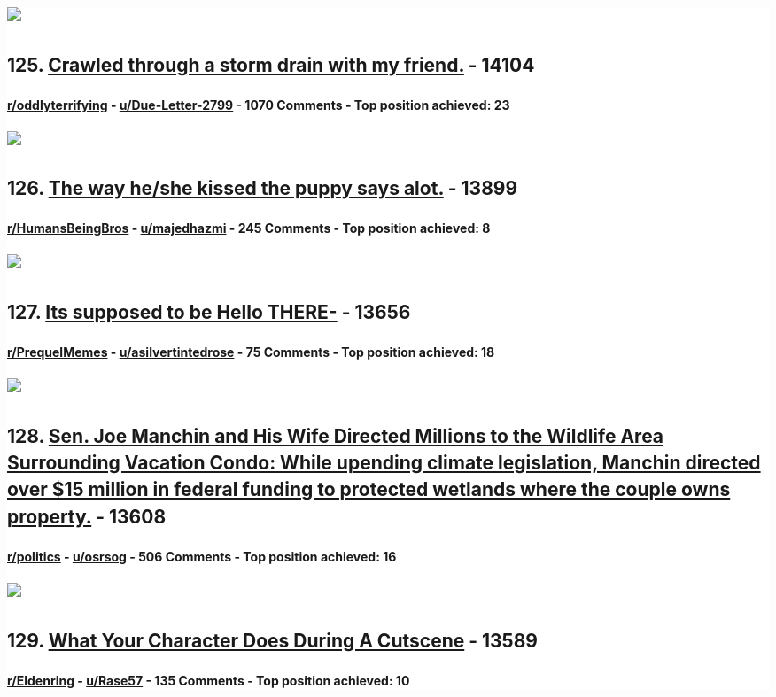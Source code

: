 <a href="https://i.redd.it/3oflila128c91.jpg"><img src="https://b.thumbs.redditmedia.com/Mw2vWqOslYecdQ9ZolM5ztCUJ0Lq6YOdP-xjk-_mxec.jpg"></img></a>

## 125. [Crawled through a storm drain with my friend.](http://reddit.com/r/oddlyterrifying/comments/w29k6v/crawled_through_a_storm_drain_with_my_friend/) - 14104
#### [r/oddlyterrifying](http://reddit.com/r/oddlyterrifying) - [u/Due-Letter-2799](http://reddit.com/u/Due-Letter-2799) - 1070 Comments - Top position achieved: 23

<a href="https://www.reddit.com/gallery/w29k6v"><img src="https://b.thumbs.redditmedia.com/DRIdv-1y6pLzXl4JGDN7ISFYxFQsDc85zYEp3Hx2MWQ.jpg"></img></a>

## 126. [The way he/she kissed the puppy says alot.](http://reddit.com/r/HumansBeingBros/comments/w1pmuz/the_way_heshe_kissed_the_puppy_says_alot/) - 13899
#### [r/HumansBeingBros](http://reddit.com/r/HumansBeingBros) - [u/majedhazmi](http://reddit.com/u/majedhazmi) - 245 Comments - Top position achieved: 8

<a href="https://v.redd.it/bjm4wtmk09c91"><img src="https://b.thumbs.redditmedia.com/1G8RkV6oiRA6IGDXakQN_Knji7NW6Dy8iPh98MXq3Ns.jpg"></img></a>

## 127. [Its supposed to be Hello THERE-](http://reddit.com/r/PrequelMemes/comments/w1u6kg/its_supposed_to_be_hello_there/) - 13656
#### [r/PrequelMemes](http://reddit.com/r/PrequelMemes) - [u/asilvertintedrose](http://reddit.com/u/asilvertintedrose) - 75 Comments - Top position achieved: 18

<a href="https://i.redd.it/94oe4vmdfac91.gif"><img src="https://a.thumbs.redditmedia.com/Lw5Vp1Vefq1rh8jNgukw1CVtFiKu_uGSAVxFYTYad54.jpg"></img></a>

## 128. [Sen. Joe Manchin and His Wife Directed Millions to the Wildlife Area Surrounding Vacation Condo: While upending climate legislation, Manchin directed over $15 million in federal funding to protected wetlands where the couple owns property.](http://reddit.com/r/politics/comments/w27bwp/sen_joe_manchin_and_his_wife_directed_millions_to/) - 13608
#### [r/politics](http://reddit.com/r/politics) - [u/osrsog](http://reddit.com/u/osrsog) - 506 Comments - Top position achieved: 16

<a href="https://theintercept.com/2022/07/18/joe-gayle-manchin-condo-climate-canaan-valley/"><img src="https://a.thumbs.redditmedia.com/wQ4SDB0VSqwtYEKaXAgD0uastCGTHtbG7vlgpSrOFx0.jpg"></img></a>

## 129. [What Your Character Does During A Cutscene](http://reddit.com/r/Eldenring/comments/w2chvc/what_your_character_does_during_a_cutscene/) - 13589
#### [r/Eldenring](http://reddit.com/r/Eldenring) - [u/Rase57](http://reddit.com/u/Rase57) - 135 Comments - Top position achieved: 10

